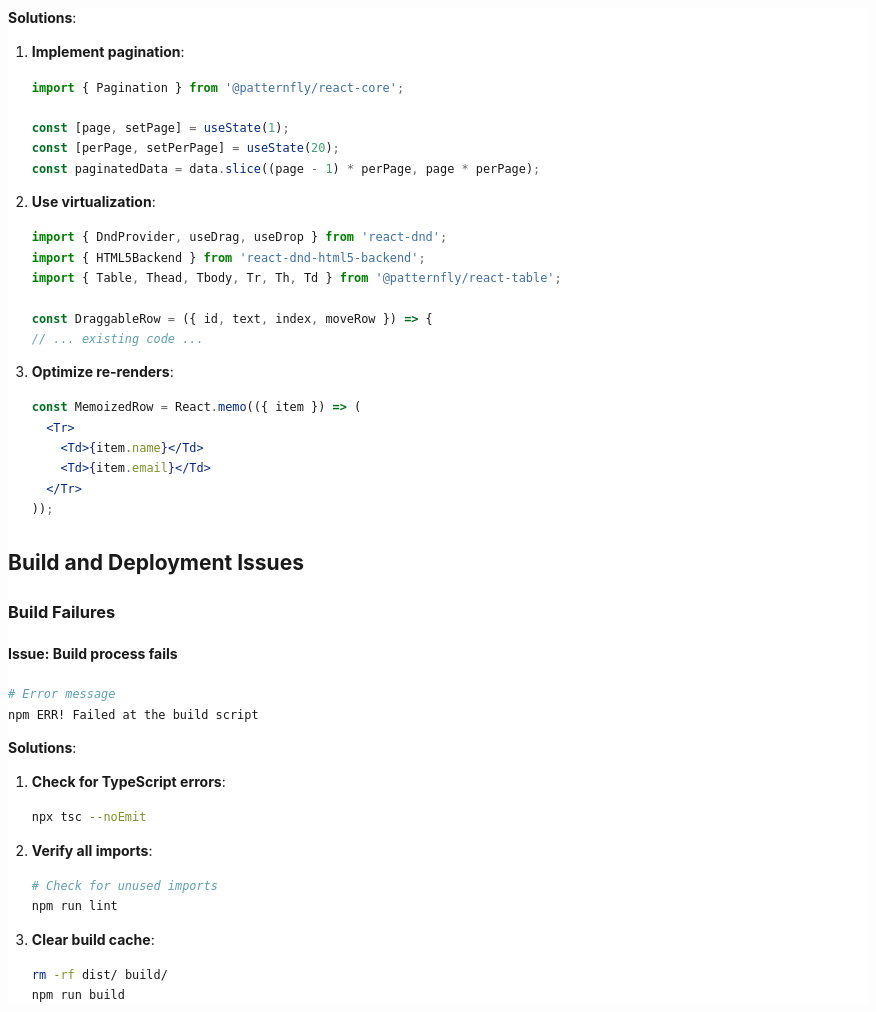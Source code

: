 **Solutions**:
1. **Implement pagination**:
   ```jsx
   import { Pagination } from '@patternfly/react-core';
   
   const [page, setPage] = useState(1);
   const [perPage, setPerPage] = useState(20);
   const paginatedData = data.slice((page - 1) * perPage, page * perPage);
   ```

2. **Use virtualization**:
   ```jsx
   import { DndProvider, useDrag, useDrop } from 'react-dnd';
   import { HTML5Backend } from 'react-dnd-html5-backend';
   import { Table, Thead, Tbody, Tr, Th, Td } from '@patternfly/react-table';

   const DraggableRow = ({ id, text, index, moveRow }) => {
   // ... existing code ...
   ```

3. **Optimize re-renders**:
   ```jsx
   const MemoizedRow = React.memo(({ item }) => (
     <Tr>
       <Td>{item.name}</Td>
       <Td>{item.email}</Td>
     </Tr>
   ));
   ```

## Build and Deployment Issues

### Build Failures

#### Issue: Build process fails
```bash
# Error message
npm ERR! Failed at the build script
```

**Solutions**:
1. **Check for TypeScript errors**:
   ```bash
   npx tsc --noEmit
   ```

2. **Verify all imports**:
   ```bash
   # Check for unused imports
   npm run lint
   ```

3. **Clear build cache**:
   ```bash
   rm -rf dist/ build/
   npm run build
   ```
